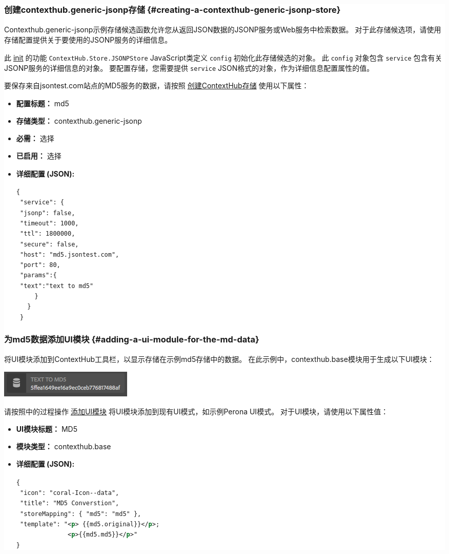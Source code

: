 ### 创建contexthub.generic-jsonp存储 {#creating-a-contexthub-generic-jsonp-store}

Contexthub.generic-jsonp示例存储候选函数允许您从返回JSON数据的JSONP服务或Web服务中检索数据。 对于此存储候选项，请使用存储配置提供关于要使用的JSONP服务的详细信息。

此 [init](/help/sites-developing/contexthub-api.md#init-name-config) 的功能 `ContextHub.Store.JSONPStore` JavaScript类定义 `config` 初始化此存储候选的对象。 此 `config` 对象包含 `service` 包含有关JSONP服务的详细信息的对象。 要配置存储，您需要提供 `service` JSON格式的对象，作为详细信息配置属性的值。

要保存来自jsontest.com站点的MD5服务的数据，请按照 [创建ContextHub存储](/help/sites-developing/ch-configuring.md#creating-a-contexthub-store) 使用以下属性：

* **配置标题：** md5
* **存储类型：** contexthub.generic-jsonp
* **必需：** 选择
* **已启用：** 选择
* **详细配置 (JSON):**

  ```xml
  {
   "service": {
   "jsonp": false,
   "timeout": 1000,
   "ttl": 1800000,
   "secure": false,
   "host": "md5.jsontest.com",
   "port": 80,
   "params":{
   "text":"text to md5"
       }
     }
   }
  ```

### 为md5数据添加UI模块 {#adding-a-ui-module-for-the-md-data}

将UI模块添加到ContextHub工具栏，以显示存储在示例md5存储中的数据。 在此示例中，contexthub.base模块用于生成以下UI模块：

![chlimage_1-323](assets/chlimage_1-323.png)

请按照中的过程操作 [添加UI模块](#adding-a-ui-module) 将UI模块添加到现有UI模式，如示例Perona UI模式。 对于UI模块，请使用以下属性值：

* **UI模块标题：** MD5
* **模块类型：** contexthub.base
* **详细配置 (JSON):**

  ```xml
  {
   "icon": "coral-Icon--data",
   "title": "MD5 Converstion",
   "storeMapping": { "md5": "md5" },
   "template": "<p> {{md5.original}}</p>;
                <p>{{md5.md5}}</p>"
  }
  ```
